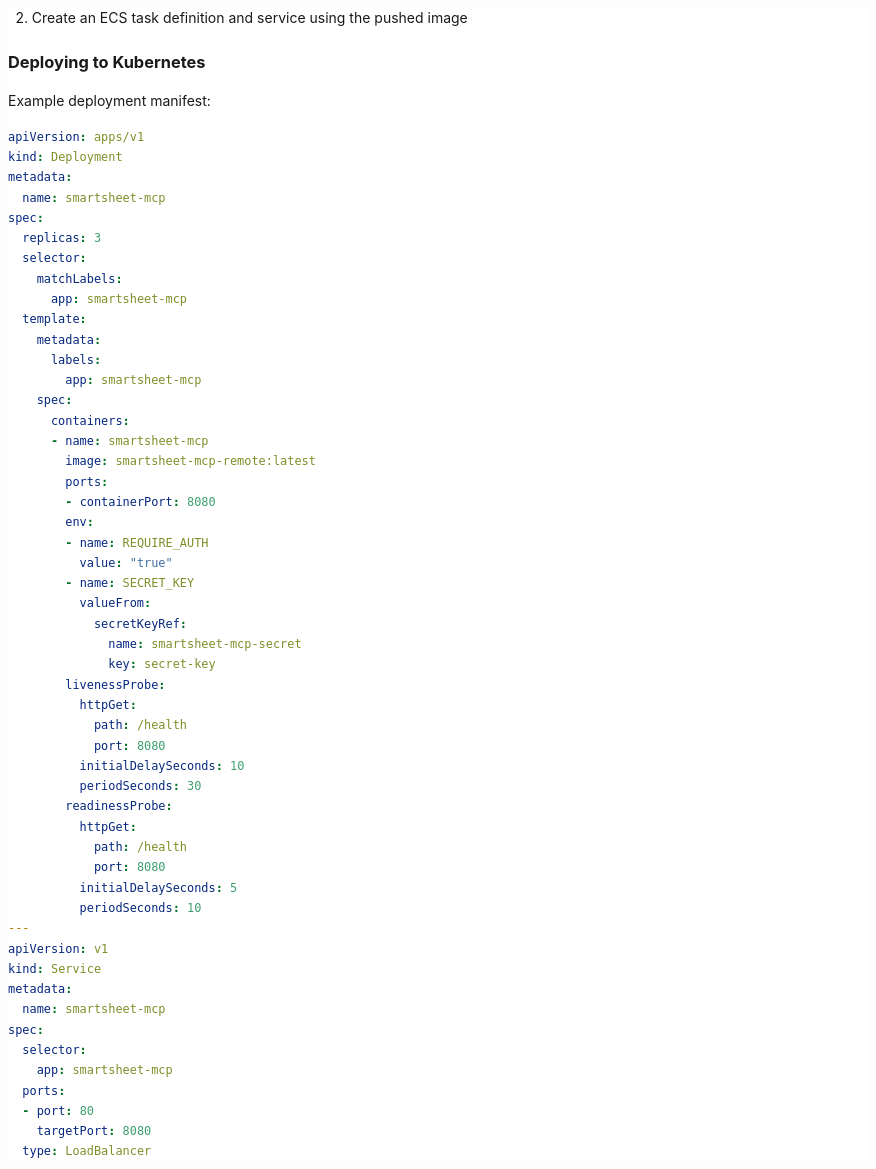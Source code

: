 2. Create an ECS task definition and service using the pushed image

### Deploying to Kubernetes

Example deployment manifest:

```yaml
apiVersion: apps/v1
kind: Deployment
metadata:
  name: smartsheet-mcp
spec:
  replicas: 3
  selector:
    matchLabels:
      app: smartsheet-mcp
  template:
    metadata:
      labels:
        app: smartsheet-mcp
    spec:
      containers:
      - name: smartsheet-mcp
        image: smartsheet-mcp-remote:latest
        ports:
        - containerPort: 8080
        env:
        - name: REQUIRE_AUTH
          value: "true"
        - name: SECRET_KEY
          valueFrom:
            secretKeyRef:
              name: smartsheet-mcp-secret
              key: secret-key
        livenessProbe:
          httpGet:
            path: /health
            port: 8080
          initialDelaySeconds: 10
          periodSeconds: 30
        readinessProbe:
          httpGet:
            path: /health
            port: 8080
          initialDelaySeconds: 5
          periodSeconds: 10
---
apiVersion: v1
kind: Service
metadata:
  name: smartsheet-mcp
spec:
  selector:
    app: smartsheet-mcp
  ports:
  - port: 80
    targetPort: 8080
  type: LoadBalancer
```
